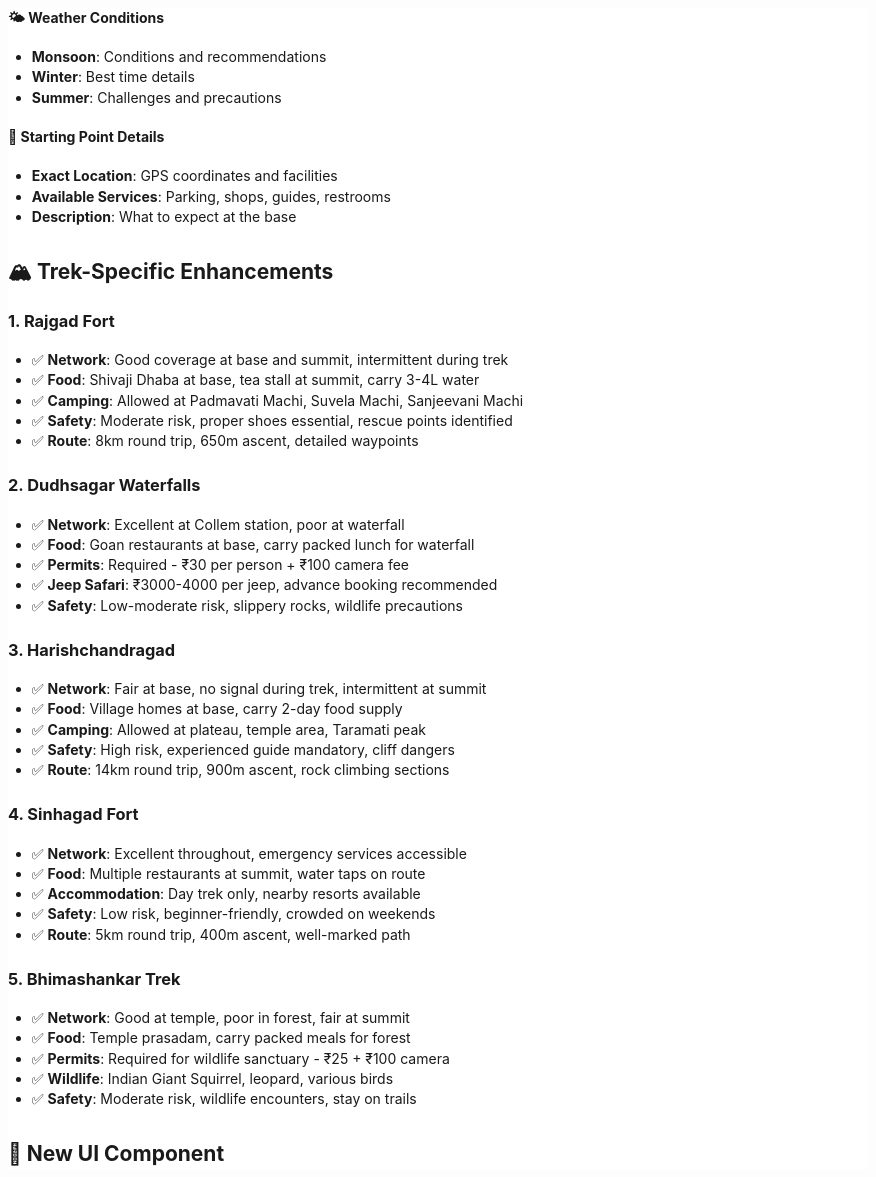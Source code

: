 #### **🌤️ Weather Conditions**
- **Monsoon**: Conditions and recommendations
- **Winter**: Best time details
- **Summer**: Challenges and precautions

#### **🎯 Starting Point Details**
- **Exact Location**: GPS coordinates and facilities
- **Available Services**: Parking, shops, guides, restrooms
- **Description**: What to expect at the base

## 🏔️ **Trek-Specific Enhancements**

### **1. Rajgad Fort**
- ✅ **Network**: Good coverage at base and summit, intermittent during trek
- ✅ **Food**: Shivaji Dhaba at base, tea stall at summit, carry 3-4L water
- ✅ **Camping**: Allowed at Padmavati Machi, Suvela Machi, Sanjeevani Machi
- ✅ **Safety**: Moderate risk, proper shoes essential, rescue points identified
- ✅ **Route**: 8km round trip, 650m ascent, detailed waypoints

### **2. Dudhsagar Waterfalls**
- ✅ **Network**: Excellent at Collem station, poor at waterfall
- ✅ **Food**: Goan restaurants at base, carry packed lunch for waterfall
- ✅ **Permits**: Required - ₹30 per person + ₹100 camera fee
- ✅ **Jeep Safari**: ₹3000-4000 per jeep, advance booking recommended
- ✅ **Safety**: Low-moderate risk, slippery rocks, wildlife precautions

### **3. Harishchandragad**
- ✅ **Network**: Fair at base, no signal during trek, intermittent at summit
- ✅ **Food**: Village homes at base, carry 2-day food supply
- ✅ **Camping**: Allowed at plateau, temple area, Taramati peak
- ✅ **Safety**: High risk, experienced guide mandatory, cliff dangers
- ✅ **Route**: 14km round trip, 900m ascent, rock climbing sections

### **4. Sinhagad Fort**
- ✅ **Network**: Excellent throughout, emergency services accessible
- ✅ **Food**: Multiple restaurants at summit, water taps on route
- ✅ **Accommodation**: Day trek only, nearby resorts available
- ✅ **Safety**: Low risk, beginner-friendly, crowded on weekends
- ✅ **Route**: 5km round trip, 400m ascent, well-marked path

### **5. Bhimashankar Trek**
- ✅ **Network**: Good at temple, poor in forest, fair at summit
- ✅ **Food**: Temple prasadam, carry packed meals for forest
- ✅ **Permits**: Required for wildlife sanctuary - ₹25 + ₹100 camera
- ✅ **Wildlife**: Indian Giant Squirrel, leopard, various birds
- ✅ **Safety**: Moderate risk, wildlife encounters, stay on trails

## 🎨 **New UI Component**
